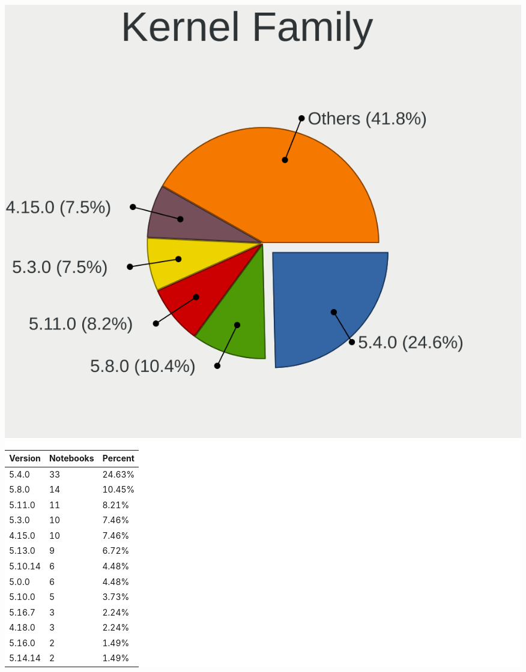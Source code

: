 ![Kernel Family](./images/pie_chart/os_kernel_family.svg)


| Version | Notebooks | Percent |
|---------|-----------|---------|
| 5.4.0   | 33        | 24.63%  |
| 5.8.0   | 14        | 10.45%  |
| 5.11.0  | 11        | 8.21%   |
| 5.3.0   | 10        | 7.46%   |
| 4.15.0  | 10        | 7.46%   |
| 5.13.0  | 9         | 6.72%   |
| 5.10.14 | 6         | 4.48%   |
| 5.0.0   | 6         | 4.48%   |
| 5.10.0  | 5         | 3.73%   |
| 5.16.7  | 3         | 2.24%   |
| 4.18.0  | 3         | 2.24%   |
| 5.16.0  | 2         | 1.49%   |
| 5.14.14 | 2         | 1.49%   |